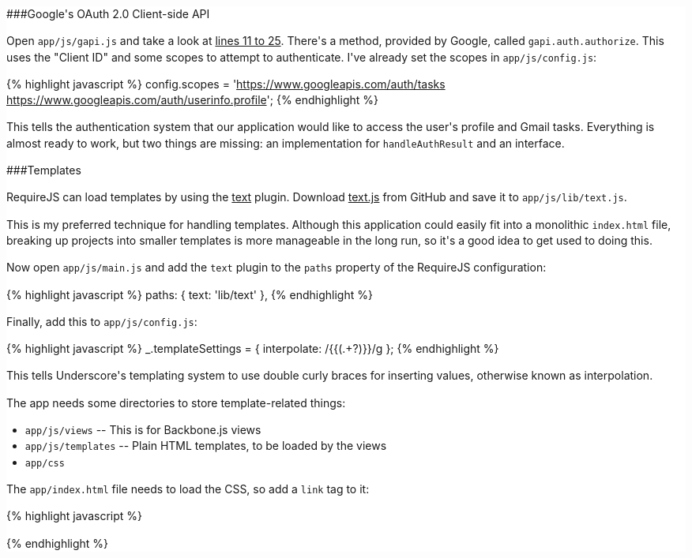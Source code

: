 ###Google's OAuth 2.0 Client-side API

Open `app/js/gapi.js` and take a look at [lines 11 to 25](https://github.com/alexyoung/dailyjs-backbone-tutorial/blob/9d09a66b1f722ebf80198a8db76dd32a7b4a6923/app/js/gapi.js#L11-L25).  There's a method, provided by Google, called `gapi.auth.authorize`.  This uses the "Client ID" and some scopes to attempt to authenticate.  I've already set the scopes in `app/js/config.js`:

{% highlight javascript %}
config.scopes = 'https://www.googleapis.com/auth/tasks https://www.googleapis.com/auth/userinfo.profile';
{% endhighlight %}

This tells the authentication system that our application would like to access the user's profile and Gmail tasks.  Everything is almost ready to work, but two things are missing: an implementation for `handleAuthResult` and an interface.

###Templates

RequireJS can load templates by using the [text](https://github.com/requirejs/text) plugin.  Download [text.js](https://raw.github.com/requirejs/text/master/text.js) from GitHub and save it to `app/js/lib/text.js`.

This is my preferred technique for handling templates.  Although this application could easily fit into a monolithic `index.html` file, breaking up projects into smaller templates is more manageable in the long run, so it's a good idea to get used to doing this.

Now open `app/js/main.js` and add the `text` plugin to the `paths` property of the RequireJS configuration:

{% highlight javascript %}
paths: {
  text: 'lib/text'
},
{% endhighlight %}

Finally, add this to `app/js/config.js`:

{% highlight javascript %}
_.templateSettings = {
  interpolate: /\{\{(.+?)\}\}/g
};
{% endhighlight %}

This tells Underscore's templating system to use double curly braces for inserting values, otherwise known as interpolation.

The app needs some directories to store template-related things:

* `app/js/views` -- This is for Backbone.js views
* `app/js/templates` -- Plain HTML templates, to be loaded by the views
* `app/css`

The `app/index.html` file needs to load the CSS, so add a `link` tag to it:

{% highlight javascript %}
<link rel="stylesheet" href="css/app.css">
{% endhighlight %}
